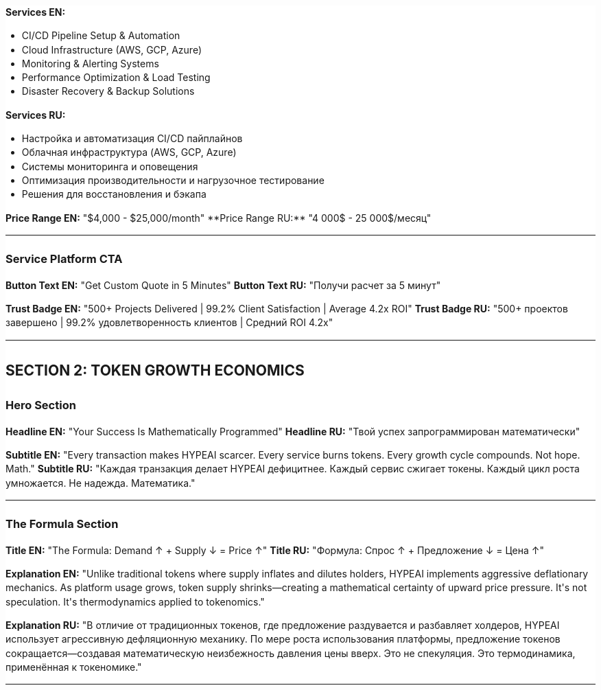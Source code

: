 **Services EN:**
- CI/CD Pipeline Setup & Automation
- Cloud Infrastructure (AWS, GCP, Azure)
- Monitoring & Alerting Systems
- Performance Optimization & Load Testing
- Disaster Recovery & Backup Solutions

**Services RU:**
- Настройка и автоматизация CI/CD пайплайнов
- Облачная инфраструктура (AWS, GCP, Azure)
- Системы мониторинга и оповещения
- Оптимизация производительности и нагрузочное тестирование
- Решения для восстановления и бэкапа

**Price Range EN:** "$4,000 - $25,000/month"
**Price Range RU:** "4 000$ - 25 000$/месяц"

---

### Service Platform CTA

**Button Text EN:** "Get Custom Quote in 5 Minutes"
**Button Text RU:** "Получи расчет за 5 минут"

**Trust Badge EN:** "500+ Projects Delivered | 99.2% Client Satisfaction | Average 4.2x ROI"
**Trust Badge RU:** "500+ проектов завершено | 99.2% удовлетворенность клиентов | Средний ROI 4.2x"

---

## SECTION 2: TOKEN GROWTH ECONOMICS

### Hero Section

**Headline EN:** "Your Success Is Mathematically Programmed"
**Headline RU:** "Твой успех запрограммирован математически"

**Subtitle EN:** "Every transaction makes HYPEAI scarcer. Every service burns tokens. Every growth cycle compounds. Not hope. Math."
**Subtitle RU:** "Каждая транзакция делает HYPEAI дефицитнее. Каждый сервис сжигает токены. Каждый цикл роста умножается. Не надежда. Математика."

---

### The Formula Section

**Title EN:** "The Formula: Demand ↑ + Supply ↓ = Price ↑"
**Title RU:** "Формула: Спрос ↑ + Предложение ↓ = Цена ↑"

**Explanation EN:** "Unlike traditional tokens where supply inflates and dilutes holders, HYPEAI implements aggressive deflationary mechanics. As platform usage grows, token supply shrinks—creating a mathematical certainty of upward price pressure. It's not speculation. It's thermodynamics applied to tokenomics."

**Explanation RU:** "В отличие от традиционных токенов, где предложение раздувается и разбавляет холдеров, HYPEAI использует агрессивную дефляционную механику. По мере роста использования платформы, предложение токенов сокращается—создавая математическую неизбежность давления цены вверх. Это не спекуляция. Это термодинамика, применённая к токеномике."

---